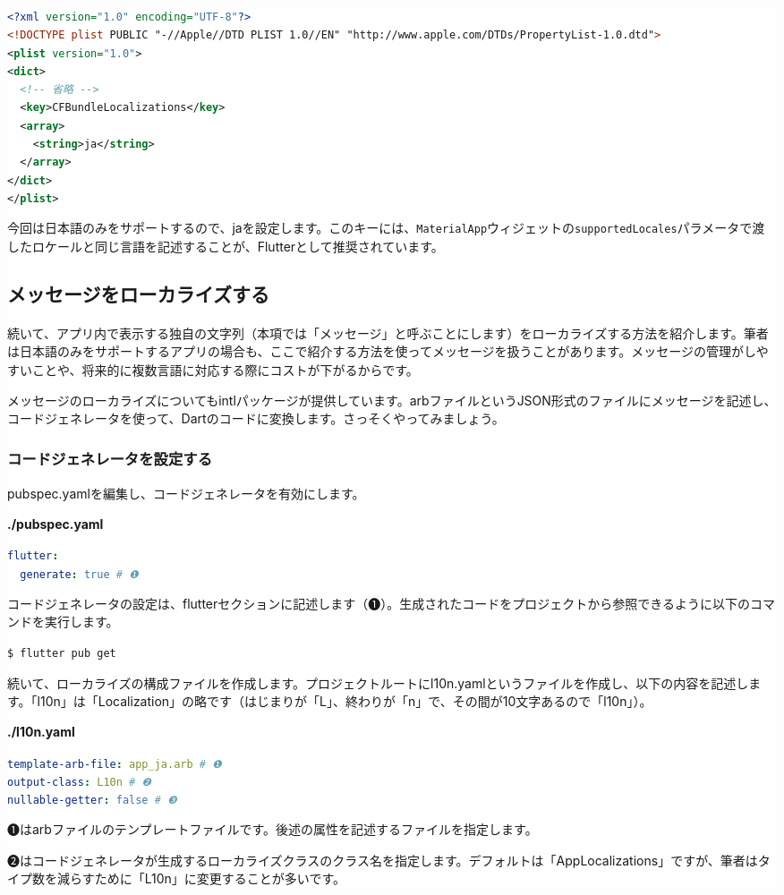 ```xml
<?xml version="1.0" encoding="UTF-8"?>
<!DOCTYPE plist PUBLIC "-//Apple//DTD PLIST 1.0//EN" "http://www.apple.com/DTDs/PropertyList-1.0.dtd">
<plist version="1.0">
<dict>
  <!-- 省略 -->
  <key>CFBundleLocalizations</key>
  <array>
    <string>ja</string>
  </array>
</dict>
</plist>
```

今回は日本語のみをサポートするので、jaを設定します。このキーには、`MaterialApp`ウィジェットの`supportedLocales`パラメータで渡したロケールと同じ言語を記述することが、Flutterとして推奨されています。

## メッセージをローカライズする

続いて、アプリ内で表示する独自の文字列（本項では「メッセージ」と呼ぶことにします）をローカライズする方法を紹介します。筆者は日本語のみをサポートするアプリの場合も、ここで紹介する方法を使ってメッセージを扱うことがあります。メッセージの管理がしやすいことや、将来的に複数言語に対応する際にコストが下がるからです。

メッセージのローカライズについてもintlパッケージが提供しています。arbファイルというJSON形式のファイルにメッセージを記述し、コードジェネレータを使って、Dartのコードに変換します。さっそくやってみましょう。

### コードジェネレータを設定する

pubspec.yamlを編集し、コードジェネレータを有効にします。

**./pubspec.yaml**

```yaml
flutter:
  generate: true # ❶
```

コードジェネレータの設定は、flutterセクションに記述します（❶）。生成されたコードをプロジェクトから参照できるように以下のコマンドを実行します。

```bash
$ flutter pub get
```

続いて、ローカライズの構成ファイルを作成します。プロジェクトルートにl10n.yamlというファイルを作成し、以下の内容を記述します。「l10n」は「Localization」の略です（はじまりが「L」、終わりが「n」で、その間が10文字あるので「l10n」）。

**./l10n.yaml**

```yaml
template-arb-file: app_ja.arb # ❶
output-class: L10n # ❷
nullable-getter: false # ❸
```

❶はarbファイルのテンプレートファイルです。後述の属性を記述するファイルを指定します。

❷はコードジェネレータが生成するローカライズクラスのクラス名を指定します。デフォルトは「AppLocalizations」ですが、筆者はタイプ数を減らすために「L10n」に変更することが多いです。
